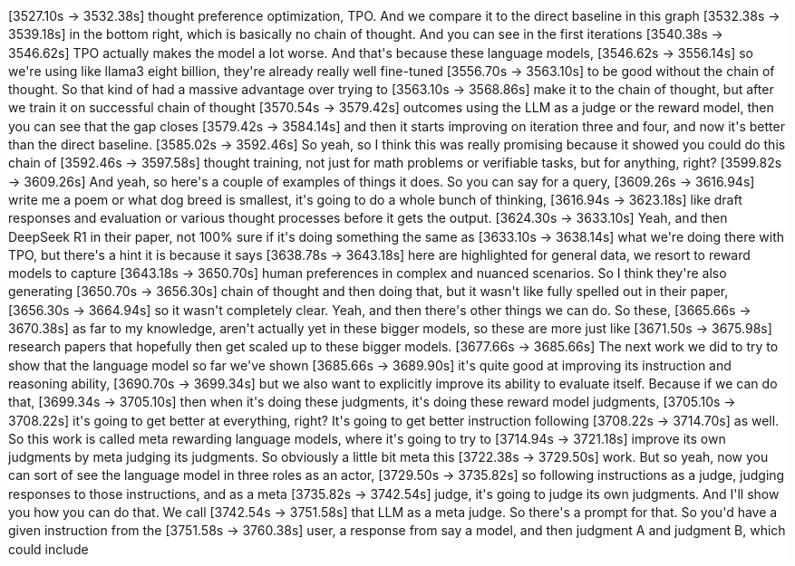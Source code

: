 [3527.10s -> 3532.38s]  thought preference optimization, TPO. And we compare it to the direct baseline in this graph
[3532.38s -> 3539.18s]  in the bottom right, which is basically no chain of thought. And you can see in the first iterations
[3540.38s -> 3546.62s]  TPO actually makes the model a lot worse. And that's because these language models,
[3546.62s -> 3556.14s]  so we're using like llama3 eight billion, they're already really well fine-tuned
[3556.70s -> 3563.10s]  to be good without the chain of thought. So that kind of had a massive advantage over trying to
[3563.10s -> 3568.86s]  make it to the chain of thought, but after we train it on successful chain of thought
[3570.54s -> 3579.42s]  outcomes using the LLM as a judge or the reward model, then you can see that the gap closes
[3579.42s -> 3584.14s]  and then it starts improving on iteration three and four, and now it's better than the direct baseline.
[3585.02s -> 3592.46s]  So yeah, so I think this was really promising because it showed you could do this chain of
[3592.46s -> 3597.58s]  thought training, not just for math problems or verifiable tasks, but for anything, right?
[3599.82s -> 3609.26s]  And yeah, so here's a couple of examples of things it does. So you can say for a query,
[3609.26s -> 3616.94s]  write me a poem or what dog breed is smallest, it's going to do a whole bunch of thinking,
[3616.94s -> 3623.18s]  like draft responses and evaluation or various thought processes before it gets the output.
[3624.30s -> 3633.10s]  Yeah, and then DeepSeek R1 in their paper, not 100% sure if it's doing something the same as
[3633.10s -> 3638.14s]  what we're doing there with TPO, but there's a hint it is because it says
[3638.78s -> 3643.18s]  here are highlighted for general data, we resort to reward models to capture
[3643.18s -> 3650.70s]  human preferences in complex and nuanced scenarios. So I think they're also generating
[3650.70s -> 3656.30s]  chain of thought and then doing that, but it wasn't like fully spelled out in their paper,
[3656.30s -> 3664.94s]  so it wasn't completely clear. Yeah, and then there's other things we can do. So these,
[3665.66s -> 3670.38s]  as far to my knowledge, aren't actually yet in these bigger models, so these are more just like
[3671.50s -> 3675.98s]  research papers that hopefully then get scaled up to these bigger models.
[3677.66s -> 3685.66s]  The next work we did to try to show that the language model so far we've shown
[3685.66s -> 3689.90s]  it's quite good at improving its instruction and reasoning ability,
[3690.70s -> 3699.34s]  but we also want to explicitly improve its ability to evaluate itself. Because if we can do that,
[3699.34s -> 3705.10s]  then when it's doing these judgments, it's doing these reward model judgments,
[3705.10s -> 3708.22s]  it's going to get better at everything, right? It's going to get better instruction following
[3708.22s -> 3714.70s]  as well. So this work is called meta rewarding language models, where it's going to try to
[3714.94s -> 3721.18s]  improve its own judgments by meta judging its judgments. So obviously a little bit meta this
[3722.38s -> 3729.50s]  work. But so yeah, now you can sort of see the language model in three roles as an actor,
[3729.50s -> 3735.82s]  so following instructions as a judge, judging responses to those instructions, and as a meta
[3735.82s -> 3742.54s]  judge, it's going to judge its own judgments. And I'll show you how you can do that. We call
[3742.54s -> 3751.58s]  that LLM as a meta judge. So there's a prompt for that. So you'd have a given instruction from the
[3751.58s -> 3760.38s]  user, a response from say a model, and then judgment A and judgment B, which could include